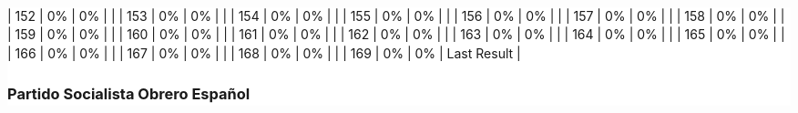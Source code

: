 | 152 | 0% | 0% |  |
| 153 | 0% | 0% |  |
| 154 | 0% | 0% |  |
| 155 | 0% | 0% |  |
| 156 | 0% | 0% |  |
| 157 | 0% | 0% |  |
| 158 | 0% | 0% |  |
| 159 | 0% | 0% |  |
| 160 | 0% | 0% |  |
| 161 | 0% | 0% |  |
| 162 | 0% | 0% |  |
| 163 | 0% | 0% |  |
| 164 | 0% | 0% |  |
| 165 | 0% | 0% |  |
| 166 | 0% | 0% |  |
| 167 | 0% | 0% |  |
| 168 | 0% | 0% |  |
| 169 | 0% | 0% | Last Result |

### Partido Socialista Obrero Español
